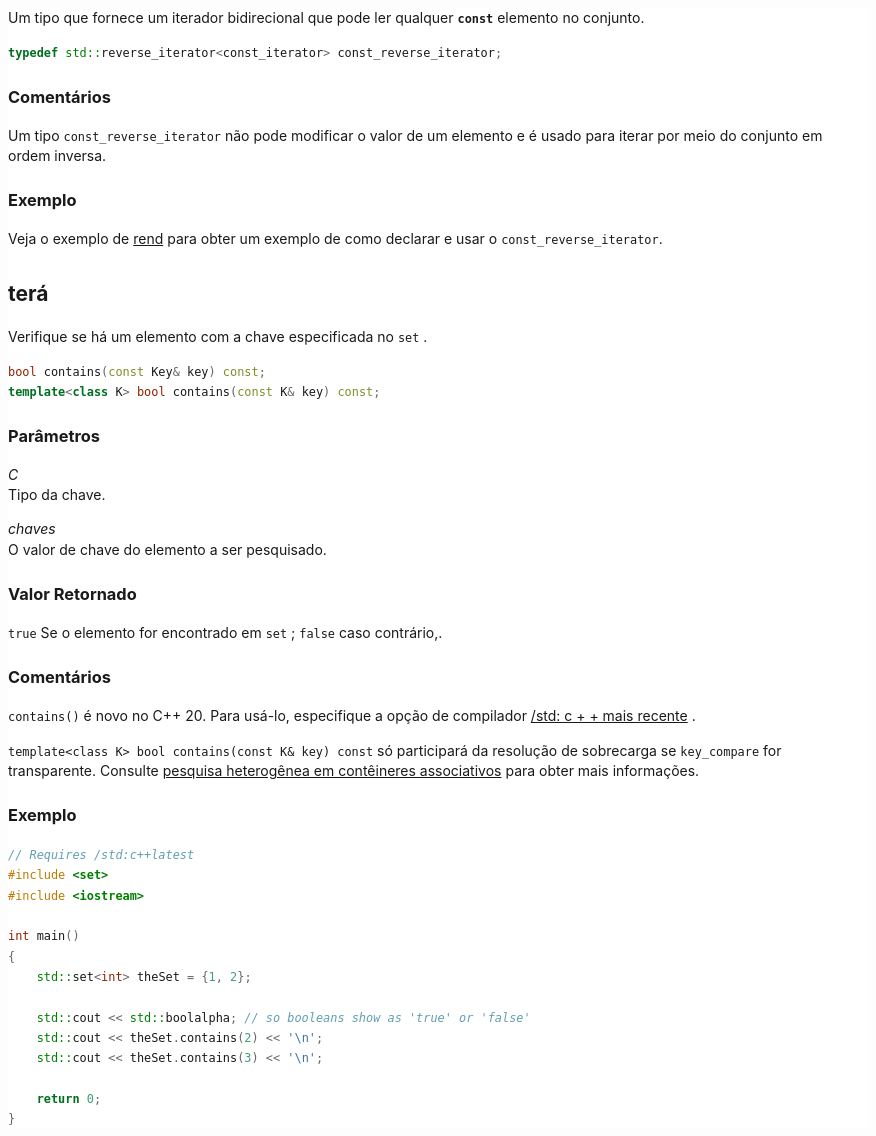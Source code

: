 Um tipo que fornece um iterador bidirecional que pode ler qualquer **`const`** elemento no conjunto.

```cpp
typedef std::reverse_iterator<const_iterator> const_reverse_iterator;
```

### <a name="remarks"></a>Comentários

Um tipo `const_reverse_iterator` não pode modificar o valor de um elemento e é usado para iterar por meio do conjunto em ordem inversa.

### <a name="example"></a>Exemplo

Veja o exemplo de [rend](#rend) para obter um exemplo de como declarar e usar o `const_reverse_iterator`.

## <a name="contains"></a><a name="contains"></a> terá

Verifique se há um elemento com a chave especificada no `set` .

```cpp
bool contains(const Key& key) const;
template<class K> bool contains(const K& key) const;
```

### <a name="parameters"></a>Parâmetros

*C*\
Tipo da chave.

*chaves*\
O valor de chave do elemento a ser pesquisado.

### <a name="return-value"></a>Valor Retornado

`true` Se o elemento for encontrado em `set` ; `false` caso contrário,.

### <a name="remarks"></a>Comentários

`contains()` é novo no C++ 20. Para usá-lo, especifique a opção de compilador [/std: c + + mais recente](../build/reference/std-specify-language-standard-version.md) .

`template<class K> bool contains(const K& key) const` só participará da resolução de sobrecarga se `key_compare` for transparente. Consulte [pesquisa heterogênea em contêineres associativos](./stl-containers.md#heterogeneous-lookup-in-associative-containers-c14) para obter mais informações.

### <a name="example"></a>Exemplo

```cpp
// Requires /std:c++latest
#include <set>
#include <iostream>

int main()
{
    std::set<int> theSet = {1, 2};

    std::cout << std::boolalpha; // so booleans show as 'true' or 'false'
    std::cout << theSet.contains(2) << '\n';
    std::cout << theSet.contains(3) << '\n';

    return 0;
}
```
